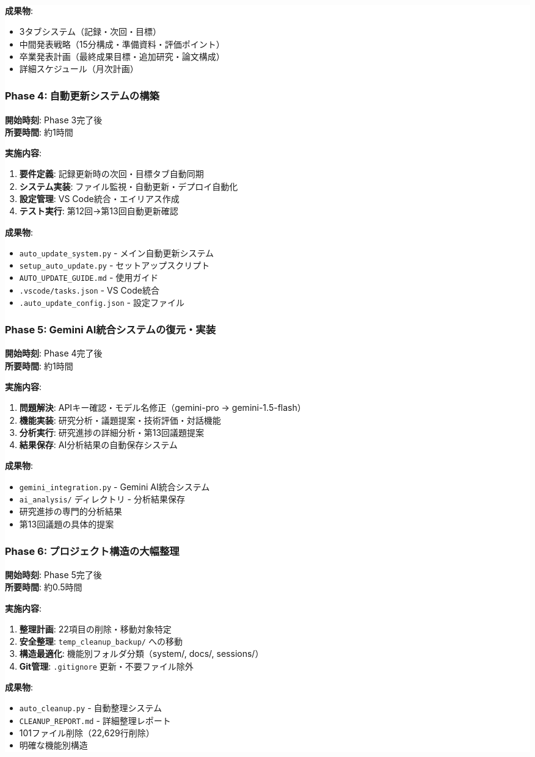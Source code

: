 **成果物**:
- 3タブシステム（記録・次回・目標）
- 中間発表戦略（15分構成・準備資料・評価ポイント）
- 卒業発表計画（最終成果目標・追加研究・論文構成）
- 詳細スケジュール（月次計画）

### Phase 4: 自動更新システムの構築
**開始時刻**: Phase 3完了後  
**所要時間**: 約1時間  

**実施内容**:
1. **要件定義**: 記録更新時の次回・目標タブ自動同期
2. **システム実装**: ファイル監視・自動更新・デプロイ自動化
3. **設定管理**: VS Code統合・エイリアス作成
4. **テスト実行**: 第12回→第13回自動更新確認

**成果物**:
- `auto_update_system.py` - メイン自動更新システム
- `setup_auto_update.py` - セットアップスクリプト
- `AUTO_UPDATE_GUIDE.md` - 使用ガイド
- `.vscode/tasks.json` - VS Code統合
- `.auto_update_config.json` - 設定ファイル

### Phase 5: Gemini AI統合システムの復元・実装
**開始時刻**: Phase 4完了後  
**所要時間**: 約1時間  

**実施内容**:
1. **問題解決**: APIキー確認・モデル名修正（gemini-pro → gemini-1.5-flash）
2. **機能実装**: 研究分析・議題提案・技術評価・対話機能
3. **分析実行**: 研究進捗の詳細分析・第13回議題提案
4. **結果保存**: AI分析結果の自動保存システム

**成果物**:
- `gemini_integration.py` - Gemini AI統合システム
- `ai_analysis/` ディレクトリ - 分析結果保存
- 研究進捗の専門的分析結果
- 第13回議題の具体的提案

### Phase 6: プロジェクト構造の大幅整理
**開始時刻**: Phase 5完了後  
**所要時間**: 約0.5時間  

**実施内容**:
1. **整理計画**: 22項目の削除・移動対象特定
2. **安全整理**: `temp_cleanup_backup/` への移動
3. **構造最適化**: 機能別フォルダ分類（system/, docs/, sessions/）
4. **Git管理**: `.gitignore` 更新・不要ファイル除外

**成果物**:
- `auto_cleanup.py` - 自動整理システム
- `CLEANUP_REPORT.md` - 詳細整理レポート
- 101ファイル削除（22,629行削除）
- 明確な機能別構造
